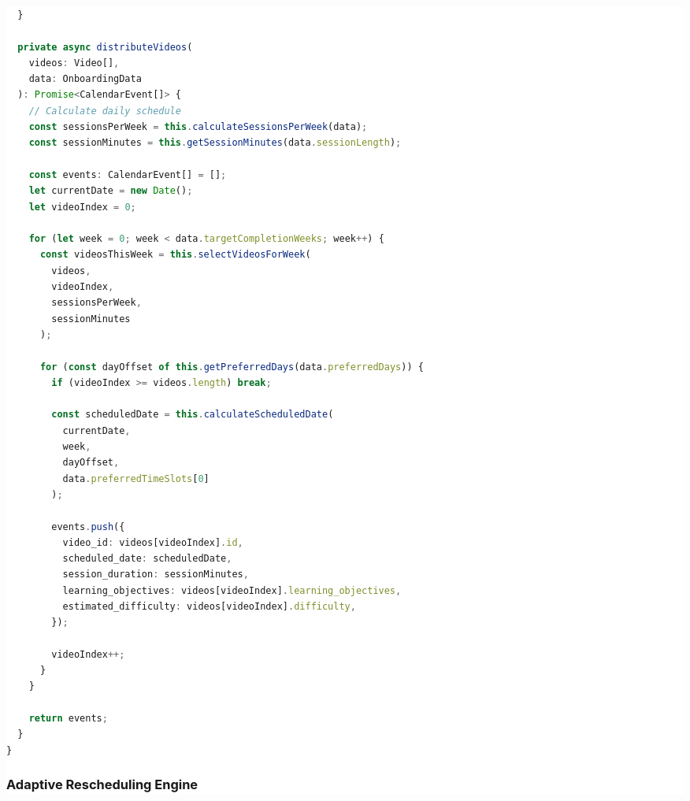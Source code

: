 ```typescript
  }

  private async distributeVideos(
    videos: Video[],
    data: OnboardingData
  ): Promise<CalendarEvent[]> {
    // Calculate daily schedule
    const sessionsPerWeek = this.calculateSessionsPerWeek(data);
    const sessionMinutes = this.getSessionMinutes(data.sessionLength);

    const events: CalendarEvent[] = [];
    let currentDate = new Date();
    let videoIndex = 0;

    for (let week = 0; week < data.targetCompletionWeeks; week++) {
      const videosThisWeek = this.selectVideosForWeek(
        videos,
        videoIndex,
        sessionsPerWeek,
        sessionMinutes
      );

      for (const dayOffset of this.getPreferredDays(data.preferredDays)) {
        if (videoIndex >= videos.length) break;

        const scheduledDate = this.calculateScheduledDate(
          currentDate,
          week,
          dayOffset,
          data.preferredTimeSlots[0]
        );

        events.push({
          video_id: videos[videoIndex].id,
          scheduled_date: scheduledDate,
          session_duration: sessionMinutes,
          learning_objectives: videos[videoIndex].learning_objectives,
          estimated_difficulty: videos[videoIndex].difficulty,
        });

        videoIndex++;
      }
    }

    return events;
  }
}
```

### Adaptive Rescheduling Engine

